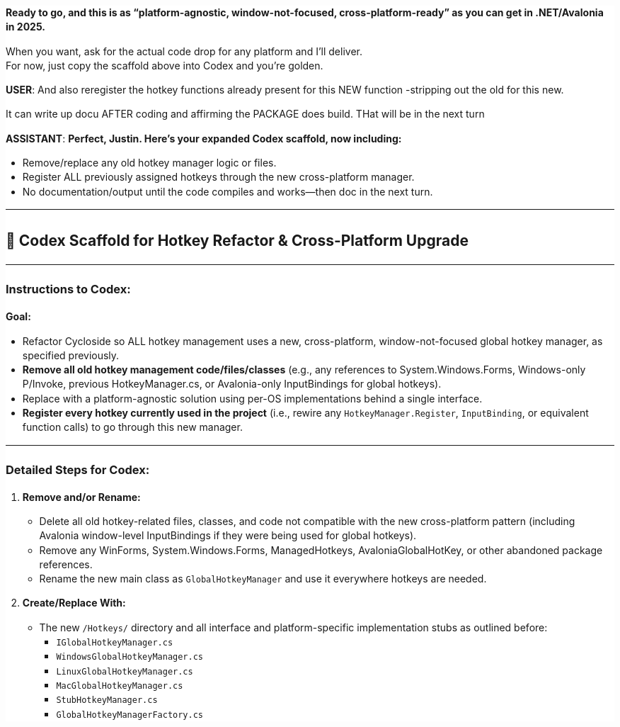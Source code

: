 
**Ready to go, and this is as “platform-agnostic, window-not-focused, cross-platform-ready” as you can get in .NET/Avalonia in 2025.**

When you want, ask for the actual code drop for any platform and I’ll deliver.  
For now, just copy the scaffold above into Codex and you’re golden.

**USER**: And also reregister the hotkey functions already present for this NEW function -stripping out the old for this new. 

It can write up docu AFTER coding and affirming the PACKAGE does build. THat will be in the next turn

**ASSISTANT**: **Perfect, Justin. Here’s your expanded Codex scaffold, now including:**  
- Remove/replace any old hotkey manager logic or files.
- Register ALL previously assigned hotkeys through the new cross-platform manager.
- No documentation/output until the code compiles and works—then doc in the next turn.

---

## 🚀 **Codex Scaffold for Hotkey Refactor & Cross-Platform Upgrade**

---

### **Instructions to Codex:**

**Goal:**  
- Refactor Cycloside so ALL hotkey management uses a new, cross-platform, window-not-focused global hotkey manager, as specified previously.
- **Remove all old hotkey management code/files/classes** (e.g., any references to System.Windows.Forms, Windows-only P/Invoke, previous HotkeyManager.cs, or Avalonia-only InputBindings for global hotkeys).
- Replace with a platform-agnostic solution using per-OS implementations behind a single interface.
- **Register every hotkey currently used in the project** (i.e., rewire any `HotkeyManager.Register`, `InputBinding`, or equivalent function calls) to go through this new manager.

---

### **Detailed Steps for Codex:**

1. **Remove and/or Rename:**
   - Delete all old hotkey-related files, classes, and code not compatible with the new cross-platform pattern (including Avalonia window-level InputBindings if they were being used for global hotkeys).
   - Remove any WinForms, System.Windows.Forms, ManagedHotkeys, AvaloniaGlobalHotKey, or other abandoned package references.
   - Rename the new main class as `GlobalHotkeyManager` and use it everywhere hotkeys are needed.

2. **Create/Replace With:**
   - The new `/Hotkeys/` directory and all interface and platform-specific implementation stubs as outlined before:
     - `IGlobalHotkeyManager.cs`
     - `WindowsGlobalHotkeyManager.cs`
     - `LinuxGlobalHotkeyManager.cs`
     - `MacGlobalHotkeyManager.cs`
     - `StubHotkeyManager.cs`
     - `GlobalHotkeyManagerFactory.cs`
